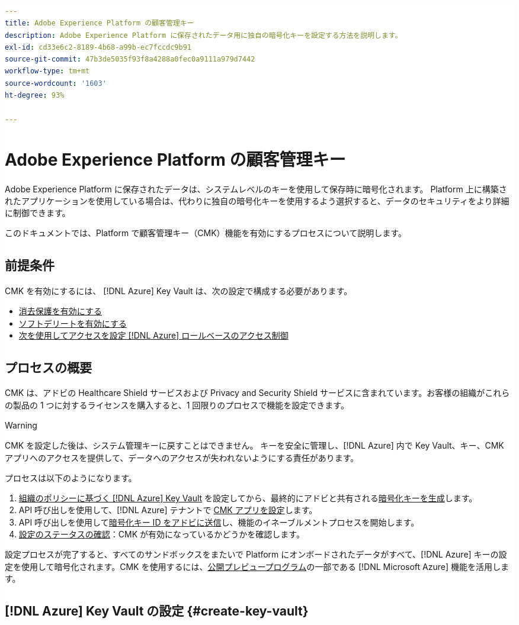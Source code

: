 ```yaml
---
title: Adobe Experience Platform の顧客管理キー
description: Adobe Experience Platform に保存されたデータ用に独自の暗号化キーを設定する方法を説明します。
exl-id: cd33e6c2-8189-4b68-a99b-ec7fccdc9b91
source-git-commit: 47b3de5035f93f8a4288a0fec0a9111a979d7442
workflow-type: tm+mt
source-wordcount: '1603'
ht-degree: 93%

---
```


# Adobe Experience Platform の顧客管理キー

Adobe Experience Platform に保存されたデータは、システムレベルのキーを使用して保存時に暗号化されます。 Platform 上に構築されたアプリケーションを使用している場合は、代わりに独自の暗号化キーを使用するよう選択すると、データのセキュリティをより詳細に制御できます。

このドキュメントでは、Platform で顧客管理キー（CMK）機能を有効にするプロセスについて説明します。

## 前提条件

CMK を有効にするには、 [!DNL Azure] Key Vault は、次の設定で構成する必要があります。

* [消去保護を有効にする](https://learn.microsoft.com/en-us/azure/key-vault/general/soft-delete-overview#purge-protection)
* [ソフトデリートを有効にする](https://learn.microsoft.com/en-us/azure/key-vault/general/soft-delete-overview)
* [次を使用してアクセスを設定 [!DNL Azure] ロールベースのアクセス制御](https://learn.microsoft.com/en-us/azure/role-based-access-control/)

## プロセスの概要

CMK は、アドビの Healthcare Shield サービスおよび Privacy and Security Shield サービスに含まれています。お客様の組織がこれらの製品の 1 つに対するライセンスを購入すると、1 回限りのプロセスで機能を設定できます。

>[!WARNING]
>
>CMK を設定した後は、システム管理キーに戻すことはできません。 キーを安全に管理し、[!DNL Azure] 内で Key Vault、キー、CMK アプリへのアクセスを提供して、データへのアクセスが失われないようにする責任があります。

プロセスは以下のようになります。

1. [組織のポリシーに基づく  [!DNL Azure] Key Vault](#create-key-vault) を設定してから、最終的にアドビと共有される[暗号化キーを生成](#generate-a-key)します。
1. API 呼び出しを使用して、[!DNL Azure] テナントで [CMK アプリを設定](#register-app)します。
1. API 呼び出しを使用して[暗号化キー ID をアドビに送信](#send-to-adobe)し、機能のイネーブルメントプロセスを開始します。
1. [設定のステータスの確認](#check-status)：CMK が有効になっているかどうかを確認します。

設定プロセスが完了すると、すべてのサンドボックスをまたいで Platform にオンボードされたデータがすべて、[!DNL Azure] キーの設定を使用して暗号化されます。CMK を使用するには、[公開プレビュープログラム](https://azure.microsoft.com/ja-jp/support/legal/preview-supplemental-terms/)の一部である [!DNL Microsoft Azure] 機能を活用します。

## [!DNL Azure] Key Vault の設定 {#create-key-vault}
